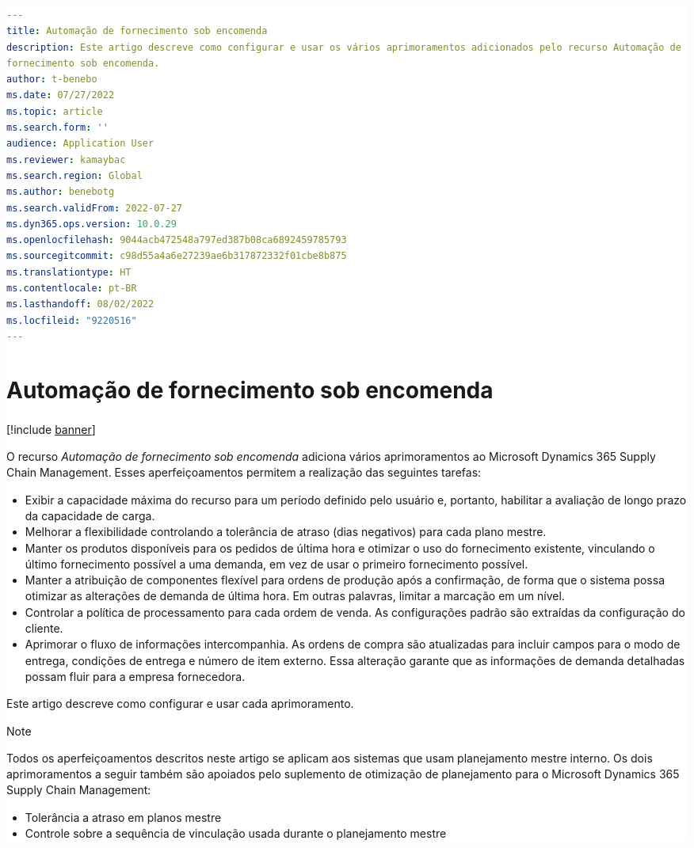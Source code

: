 ```yaml
---
title: Automação de fornecimento sob encomenda
description: Este artigo descreve como configurar e usar os vários aprimoramentos adicionados pelo recurso Automação de fornecimento sob encomenda.
author: t-benebo
ms.date: 07/27/2022
ms.topic: article
ms.search.form: ''
audience: Application User
ms.reviewer: kamaybac
ms.search.region: Global
ms.author: benebotg
ms.search.validFrom: 2022-07-27
ms.dyn365.ops.version: 10.0.29
ms.openlocfilehash: 9044acb472548a797ed387b08ca6892459785793
ms.sourcegitcommit: c98d55a4a6e27239ae6b317872332f01cbe8b875
ms.translationtype: HT
ms.contentlocale: pt-BR
ms.lasthandoff: 08/02/2022
ms.locfileid: "9220516"
---
```

# <a name="make-to-order-supply-automation"></a>Automação de fornecimento sob encomenda

[!include [banner](../includes/banner.md)]

O recurso *Automação de fornecimento sob encomenda* adiciona vários aprimoramentos ao Microsoft Dynamics 365 Supply Chain Management. Esses aperfeiçoamentos permitem a realização das seguintes tarefas:

- Exibir a capacidade máxima do recurso para um período definido pelo usuário e, portanto, habilitar a avaliação de longo prazo da capacidade de carga.
- Melhorar a flexibilidade controlando a tolerância de atraso (dias negativos) para cada plano mestre.
- Manter os produtos disponíveis para os pedidos de última hora e otimizar o uso do fornecimento existente, vinculando o último fornecimento possível a uma demanda, em vez de usar o primeiro fornecimento possível.
- Manter a atribuição de componentes flexível para ordens de produção após a confirmação, de forma que o sistema possa otimizar as alterações de demanda de última hora. Em outras palavras, limitar a marcação em um nível.
- Controlar a política de processamento para cada ordem de venda. As configurações padrão são extraídas da configuração do cliente.
- Aprimorar o fluxo de informações intercompanhia. As ordens de compra são atualizadas para incluir campos para o modo de entrega, condições de entrega e número de item externo. Essa alteração garante que as informações de demanda detalhadas possam fluir para a empresa fornecedora.

Este artigo descreve como configurar e usar cada aprimoramento.

> [!NOTE]
> Todos os aperfeiçoamentos descritos neste artigo se aplicam aos sistemas que usam planejamento mestre interno. Os dois aprimoramentos a seguir também são apoiados pelo suplemento de otimização de planejamento para o Microsoft Dynamics 365 Supply Chain Management:
>
> - Tolerância a atraso em planos mestre
> - Controle sobre a sequência de vinculação usada durante o planejamento mestre
